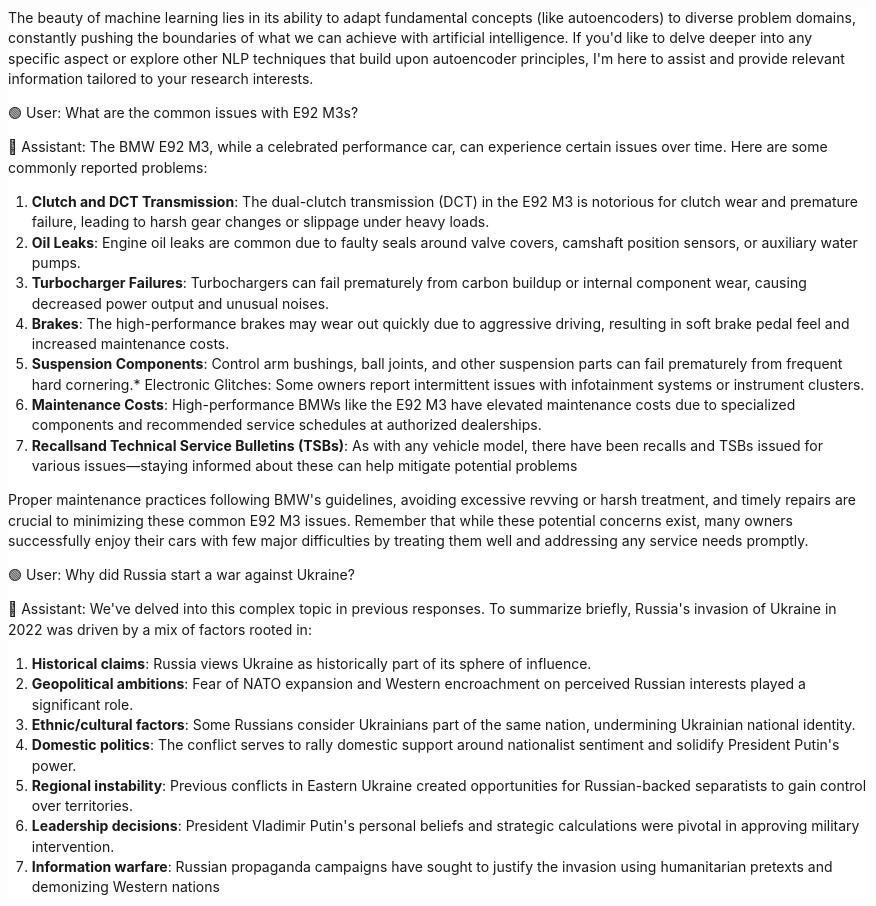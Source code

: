 The beauty of machine learning lies in its ability to adapt fundamental concepts (like autoencoders) to diverse problem domains, constantly pushing the boundaries of what we can achieve with artificial intelligence. If you'd like to delve deeper into any specific aspect or explore other NLP techniques that build upon autoencoder principles, I'm here to assist and provide relevant information tailored to your research interests.



🟢 User: What are the common issues with E92 M3s?

🔵 Assistant: The BMW E92 M3, while a celebrated performance car, can experience certain issues over time. Here are some commonly reported problems:

1. **Clutch and DCT Transmission**: The dual-clutch transmission (DCT) in the E92 M3 is notorious for clutch wear and premature failure, leading to harsh gear changes or slippage under heavy loads.
2. **Oil Leaks**: Engine oil leaks are common due to faulty seals around valve covers, camshaft position sensors, or auxiliary water pumps.
3. **Turbocharger Failures**: Turbochargers can fail prematurely from carbon buildup or internal component wear, causing decreased power output and unusual noises.
4. **Brakes**: The high-performance brakes may wear out quickly due to aggressive driving, resulting in soft brake pedal feel and increased maintenance costs.
5. **Suspension Components**: Control arm bushings, ball joints, and other suspension parts can fail prematurely from frequent hard cornering.* Electronic Glitches: Some owners report intermittent issues with infotainment systems or instrument clusters.
6. **Maintenance Costs**: High-performance BMWs like the E92 M3 have elevated maintenance costs due to specialized components and recommended service schedules at authorized dealerships.
7. **Recallsand Technical Service Bulletins (TSBs)**: As with any vehicle model, there have been recalls and TSBs issued for various issues—staying informed about these can help mitigate potential problems

Proper maintenance practices following BMW's guidelines, avoiding excessive revving or harsh treatment, and timely repairs are crucial to minimizing these common E92 M3 issues. Remember that while these potential concerns exist, many owners successfully enjoy their cars with few major difficulties by treating them well and addressing any service needs promptly.



🟢 User: Why did Russia start a war against Ukraine?

🔵 Assistant: We've delved into this complex topic in previous responses. To summarize briefly, Russia's invasion of Ukraine in 2022 was driven by a mix of factors rooted in:

1. **Historical claims**: Russia views Ukraine as historically part of its sphere of influence.
2. **Geopolitical ambitions**: Fear of NATO expansion and Western encroachment on perceived Russian interests played a significant role.
3. **Ethnic/cultural factors**: Some Russians consider Ukrainians part of the same nation, undermining Ukrainian national identity.
4. **Domestic politics**: The conflict serves to rally domestic support around nationalist sentiment and solidify President Putin's power.
5. **Regional instability**: Previous conflicts in Eastern Ukraine created opportunities for Russian-backed separatists to gain control over territories.
6. **Leadership decisions**: President Vladimir Putin's personal beliefs and strategic calculations were pivotal in approving military intervention.
7. **Information warfare**: Russian propaganda campaigns have sought to justify the invasion using humanitarian pretexts and demonizing Western nations
